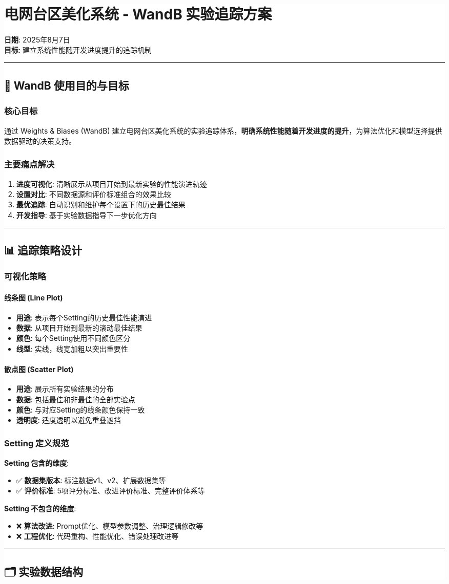 # 电网台区美化系统 - WandB 实验追踪方案

**日期**: 2025年8月7日  
**目标**: 建立系统性能随开发进度提升的追踪机制

---

## 🎯 **WandB 使用目的与目标**

### **核心目标**
通过 Weights & Biases (WandB) 建立电网台区美化系统的实验追踪体系，**明确系统性能随着开发进度的提升**，为算法优化和模型选择提供数据驱动的决策支持。

### **主要痛点解决**
1. **进度可视化**: 清晰展示从项目开始到最新实验的性能演进轨迹
2. **设置对比**: 不同数据源和评价标准组合的效果比较
3. **最优追踪**: 自动识别和维护每个设置下的历史最佳结果
4. **开发指导**: 基于实验数据指导下一步优化方向

---

## 📊 **追踪策略设计**

### **可视化策略**

#### **线条图 (Line Plot)**
- **用途**: 表示每个Setting的历史最佳性能演进
- **数据**: 从项目开始到最新的滚动最佳结果
- **颜色**: 每个Setting使用不同颜色区分
- **线型**: 实线，线宽加粗以突出重要性

#### **散点图 (Scatter Plot)**  
- **用途**: 展示所有实验结果的分布
- **数据**: 包括最佳和非最佳的全部实验点
- **颜色**: 与对应Setting的线条颜色保持一致
- **透明度**: 适度透明以避免重叠遮挡

### **Setting 定义规范**

**Setting 包含的维度**:
- ✅ **数据集版本**: 标注数据v1、v2、扩展数据集等
- ✅ **评价标准**: 5项评分标准、改进评价标准、完整评价体系等

**Setting 不包含的维度**:
- ❌ **算法改进**: Prompt优化、模型参数调整、治理逻辑修改等
- ❌ **工程优化**: 代码重构、性能优化、错误处理改进等

---

## 🗂️ **实验数据结构**

